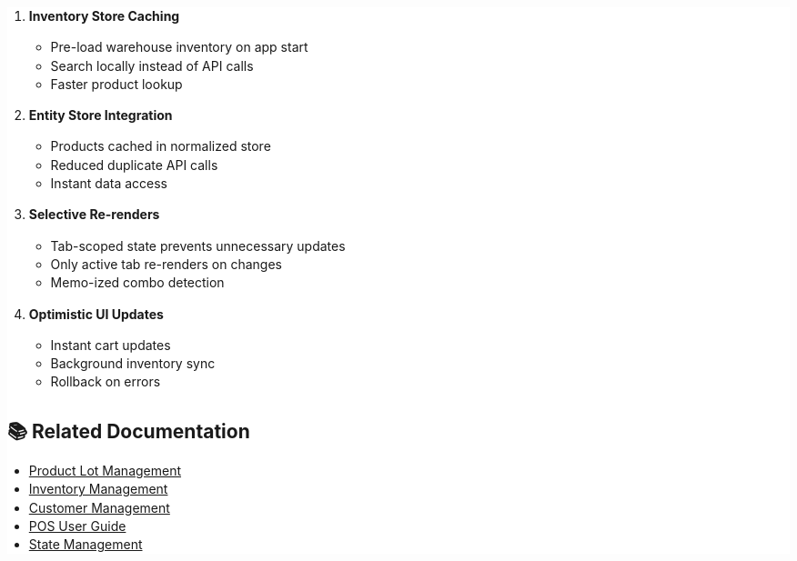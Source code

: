 1. **Inventory Store Caching**
   - Pre-load warehouse inventory on app start
   - Search locally instead of API calls
   - Faster product lookup

2. **Entity Store Integration**
   - Products cached in normalized store
   - Reduced duplicate API calls
   - Instant data access

3. **Selective Re-renders**
   - Tab-scoped state prevents unnecessary updates
   - Only active tab re-renders on changes
   - Memo-ized combo detection

4. **Optimistic UI Updates**
   - Instant cart updates
   - Background inventory sync
   - Rollback on errors

## 📚 Related Documentation

- [Product Lot Management](./product-lot-management.md)
- [Inventory Management](./inventory-management.md)
- [Customer Management](./customer-management.md)
- [POS User Guide](../guides/pos-user-guide.md)
- [State Management](../architecture/state-management.md)

